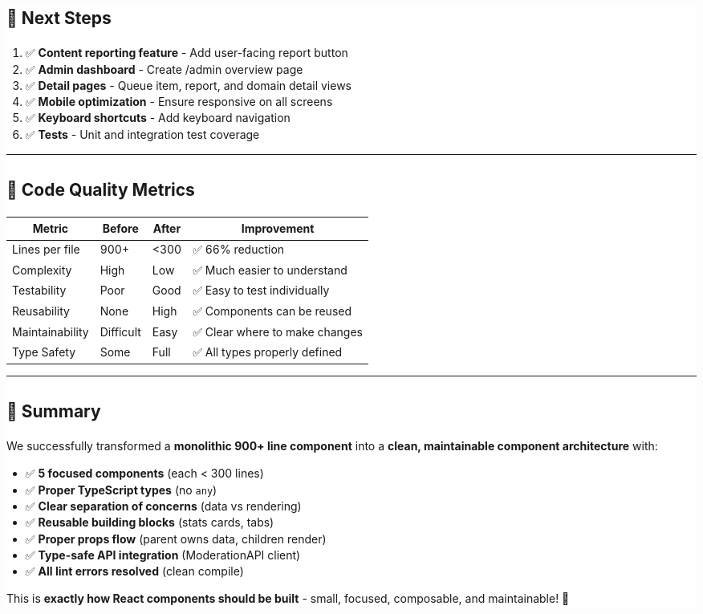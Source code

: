 
## 🚀 Next Steps

1. ✅ **Content reporting feature** - Add user-facing report button
2. ✅ **Admin dashboard** - Create /admin overview page
3. ✅ **Detail pages** - Queue item, report, and domain detail views
4. ✅ **Mobile optimization** - Ensure responsive on all screens
5. ✅ **Keyboard shortcuts** - Add keyboard navigation
6. ✅ **Tests** - Unit and integration test coverage

---

## 📝 Code Quality Metrics

| Metric | Before | After | Improvement |
|--------|--------|-------|-------------|
| Lines per file | 900+ | <300 | ✅ 66% reduction |
| Complexity | High | Low | ✅ Much easier to understand |
| Testability | Poor | Good | ✅ Easy to test individually |
| Reusability | None | High | ✅ Components can be reused |
| Maintainability | Difficult | Easy | ✅ Clear where to make changes |
| Type Safety | Some | Full | ✅ All types properly defined |

---

## 🎉 Summary

We successfully transformed a **monolithic 900+ line component** into a **clean, maintainable component architecture** with:

- ✅ **5 focused components** (each < 300 lines)
- ✅ **Proper TypeScript types** (no `any`)
- ✅ **Clear separation of concerns** (data vs rendering)
- ✅ **Reusable building blocks** (stats cards, tabs)
- ✅ **Proper props flow** (parent owns data, children render)
- ✅ **Type-safe API integration** (ModerationAPI client)
- ✅ **All lint errors resolved** (clean compile)

This is **exactly how React components should be built** - small, focused, composable, and maintainable! 🚀
